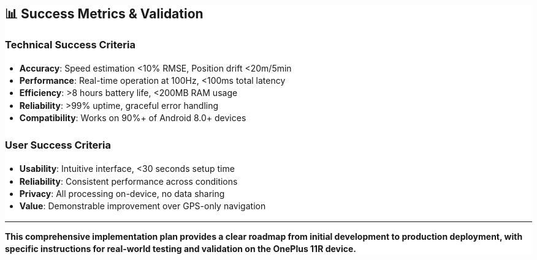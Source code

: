 ## 📊 Success Metrics & Validation

### **Technical Success Criteria**
- **Accuracy**: Speed estimation <10% RMSE, Position drift <20m/5min
- **Performance**: Real-time operation at 100Hz, <100ms total latency
- **Efficiency**: >8 hours battery life, <200MB RAM usage
- **Reliability**: >99% uptime, graceful error handling
- **Compatibility**: Works on 90%+ of Android 8.0+ devices

### **User Success Criteria**
- **Usability**: Intuitive interface, <30 seconds setup time
- **Reliability**: Consistent performance across conditions
- **Privacy**: All processing on-device, no data sharing
- **Value**: Demonstrable improvement over GPS-only navigation

---

**This comprehensive implementation plan provides a clear roadmap from initial development to production deployment, with specific instructions for real-world testing and validation on the OnePlus 11R device.**
